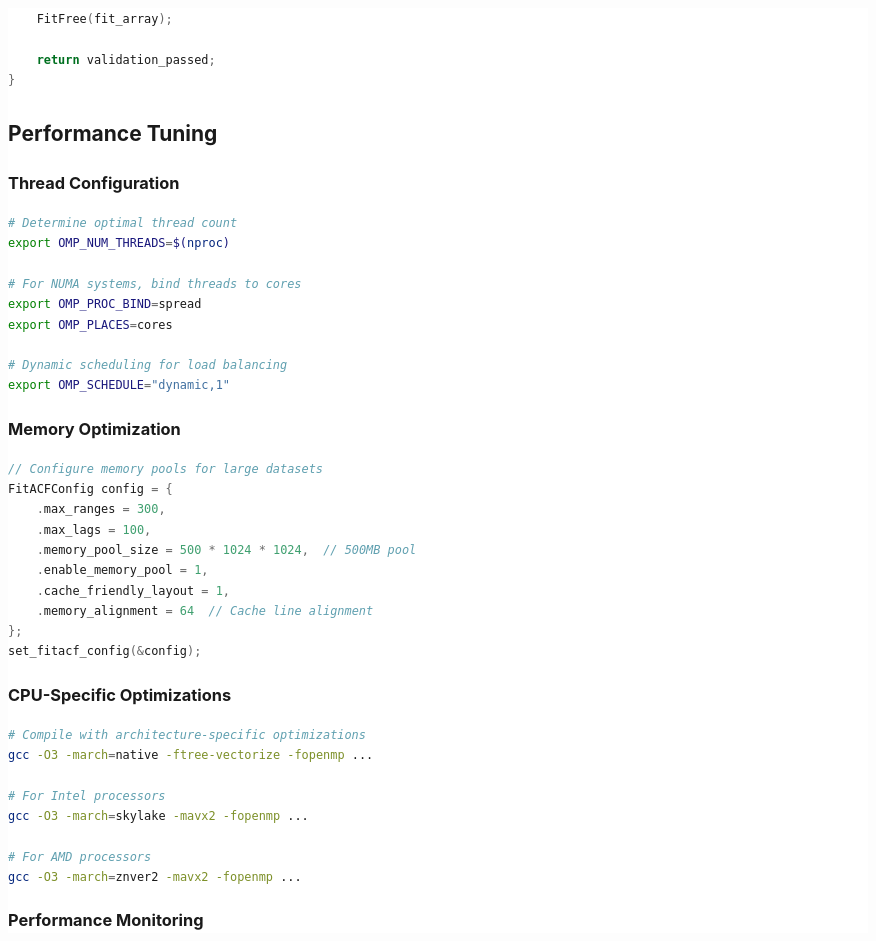 ```c
    FitFree(fit_array);
    
    return validation_passed;
}
```

## Performance Tuning

### Thread Configuration

```bash
# Determine optimal thread count
export OMP_NUM_THREADS=$(nproc)

# For NUMA systems, bind threads to cores
export OMP_PROC_BIND=spread
export OMP_PLACES=cores

# Dynamic scheduling for load balancing
export OMP_SCHEDULE="dynamic,1"
```

### Memory Optimization

```c
// Configure memory pools for large datasets
FitACFConfig config = {
    .max_ranges = 300,
    .max_lags = 100,
    .memory_pool_size = 500 * 1024 * 1024,  // 500MB pool
    .enable_memory_pool = 1,
    .cache_friendly_layout = 1,
    .memory_alignment = 64  // Cache line alignment
};
set_fitacf_config(&config);
```

### CPU-Specific Optimizations

```bash
# Compile with architecture-specific optimizations
gcc -O3 -march=native -ftree-vectorize -fopenmp ...

# For Intel processors
gcc -O3 -march=skylake -mavx2 -fopenmp ...

# For AMD processors  
gcc -O3 -march=znver2 -mavx2 -fopenmp ...
```

### Performance Monitoring
